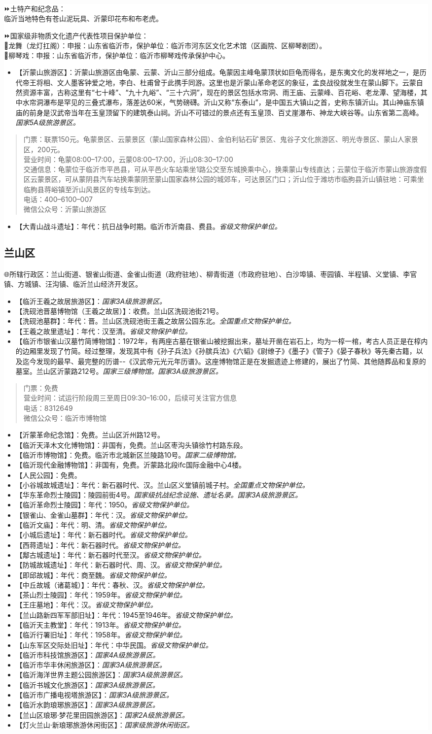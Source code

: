 ⏩土特产和纪念品：  
临沂当地特色有苍山泥玩具、沂蒙印花布和布老虎。  

⏩国家级非物质文化遗产代表性项目保护单位：  
🔸龙舞（龙灯扛阁）：申报：山东省临沂市，保护单位：临沂市河东区文化艺术馆（区画院、区柳琴剧团）。  
🔸柳琴戏：申报：山东省临沂市，保护单位：临沂市柳琴戏传承保护中心。  

* 【沂蒙山旅游区】：沂蒙山旅游区由龟蒙、云蒙、沂山三部分组成。龟蒙因主峰龟蒙顶状如巨龟而得名，是东夷文化的发祥地之一，是历代帝王将相、文人墨客钟爱之地，李白、杜甫曾于此携手同游。这里也是沂蒙山革命老区的象征，孟良战役就发生在蒙山脚下。云蒙自然资源丰富，古称这里有“七十峰”、“九十九峪”、“三十六洞”，现在的景区包括水帘洞、雨王庙、云蒙峰、百花峪、老龙潭、望海楼，其中水帘洞瀑布是罕见的三叠式瀑布，落差达60米，气势磅礴。沂山又称“东泰山”，是中国五大镇山之首，史称东镇沂山。其山神庙东镇庙的前身是汉武帝当年在玉皇顶留下的建筑泰山祠。沂山不可错过的景点还有玉皇顶、百丈崖瀑布、神龙大峡谷等。山东省第二高峰。*国家5A级旅游景区。*  
> 门票：联票150元。龟蒙景区、云蒙景区（蒙山国家森林公园）、金伯利钻石矿景区、鬼谷子文化旅游区、明光寺景区、蒙山人家景区，200元。  
> 营业时间：龟蒙08:00–17:00，云蒙08:00–17:00，沂山08:30–17:00  
> 交通信息：龟蒙位于临沂市平邑县，可从平邑火车站乘坐1路公交至东城换乘中心，换乘蒙山专线直达；云蒙位于临沂市蒙山旅游度假区云蒙景区，可从蒙阴县汽车站换乘蒙阴至蒙山国家森林公园的城郊车，可达景区门口；沂山位于潍坊市临朐县沂山镇驻地：可乘坐临朐县蒋峪镇至沂山风景区的专线车到达。  
> 电话：400–6100–007  
> 微信公众号：沂蒙山旅游区  
* 【大青山战斗遗址】：年代：抗日战争时期。临沂市沂南县、费县。*省级文物保护单位。*  

## 兰山区  
🌐所辖行政区：兰山街道、银雀山街道、金雀山街道（政府驻地）、柳青街道（市政府驻地）、白沙埠镇、枣园镇、半程镇、义堂镇、李官镇、方城镇、汪沟镇、临沂兰山经济开发区。  

* 【临沂王羲之故居旅游区】：*国家3A级旅游景区。*  
* 【洗砚池晋墓博物馆（王羲之故居）】：收费。兰山区洗砚池街21号。  
* 【洗砚池墓群】：年代：晋。兰山区洗砚池街王義之故居公园东北。*全国重点文物保护单位。*  
* 【王羲之故里遗址】：年代：汉至清。*省级文物保护单位。*  
* 【临沂市银雀山汉墓竹简博物馆】：1972年，有两座古墓在银雀山被挖掘出来，墓址开凿在岩石上，均为一椁一棺，考古人员正是在椁内的边厢里发现了竹简。经过整理，发现其中有《孙子兵法》《孙膑兵法》《六韬》《尉缭子》《墨子》《管子》《晏子春秋》等先秦古籍，以及迄今发现的最早、最完整的历谱--《汉武帝元光元年历谱》。这座博物馆正是在发掘遗迹上修建的，展出了竹简、其他随葬品和复原的墓室。兰山区沂蒙路212号。*国家三级博物馆。国家3A级旅游景区。*  
> 门票：免费  
> 营业时间：试运行阶段周三至周日09:30–16:00，后续可关注官方信息  
> 电话：8312649  
> 微信公众号：临沂市博物馆  
* 【沂蒙革命纪念馆】：免费。兰山区沂州路12号。  
* 【临沂天泽木文化博物馆】：非国有，免费。兰山区枣沟头镇徐竹村路东段。  
* 【临沂市博物馆】：免费。临沂市北城新区兰陵路10号。*国家二级博物馆。*  
* 【临沂现代金融博物馆】：非国有，免费。沂蒙路北段ifc国际金融中心4楼。  
* 【人民公园】：免费。  
* 【小谷城故城遗址】：年代：新石器时代、汉。兰山区义堂镇前城子村。*全国重点文物保护单位。*  
* 【华东革命烈士陵园】：陵园前街4号。*国家级抗战纪念设施、遗址名录。国家3A级旅游景区。*  
* 【临沂革命烈士陵园】：年代：1950。*省级文物保护单位。*  
* 【银雀山、金雀山墓群】：年代：汉。*省级文物保护单位。*  
* 【临沂文庙】：年代：明、清。*省级文物保护单位。*  
* 【小城后遗址】：年代：新石器时代。*省级文物保护单位。*  
* 【西蒋遗址】：年代：新石器时代。*省级文物保护单位。*  
* 【鄅古城遗址】：年代：新石器时代至汉。*省级文物保护单位。*  
* 【防城故城遗址】：年代：新石器时代、周、汉。*省级文物保护单位。*  
* 【即邱故城】：年代：商至魏。*省级文物保护单位。*  
* 【中丘故城（诸葛城）】：年代：春秋、汉。*省级文物保护单位。*  
* 【茶山烈士陵园】：年代：1959年。*省级文物保护单位。*  
* 【王庄墓地】：年代：汉。*省级文物保护单位。*  
* 【兰山路新四军军部旧址】：年代：1945至1946年。*省级文物保护单位。*  
* 【临沂天主教堂】：年代：1913年。*省级文物保护单位。*  
* 【临沂行署旧址】：年代：1958年。*省级文物保护单位。*  
* 【山东军区交际处旧址】：年代：中华民国。*省级文物保护单位。*  
* 【临沂市科技馆旅游区】：*国家4A级旅游景区。*  
* 【临沂市华丰休闲旅游区】：*国家3A级旅游景区。*  
* 【临沂海洋世界主题公园旅游区】：*国家3A级旅游景区。*  
* 【临沂书城文化旅游区】：*国家3A级旅游景区。*  
* 【临沂市广播电视塔旅游区】：*国家3A级旅游景区。*  
* 【临沂水韵琅琊旅游区】：*国家3A级旅游景区。*  
* 【兰山区琅琊·梦花里田园旅游区】：*国家2A级旅游景区。*  
* 【灯火兰山·新琅琊旅游休闲街区】：*国家级旅游休闲街区。*  
